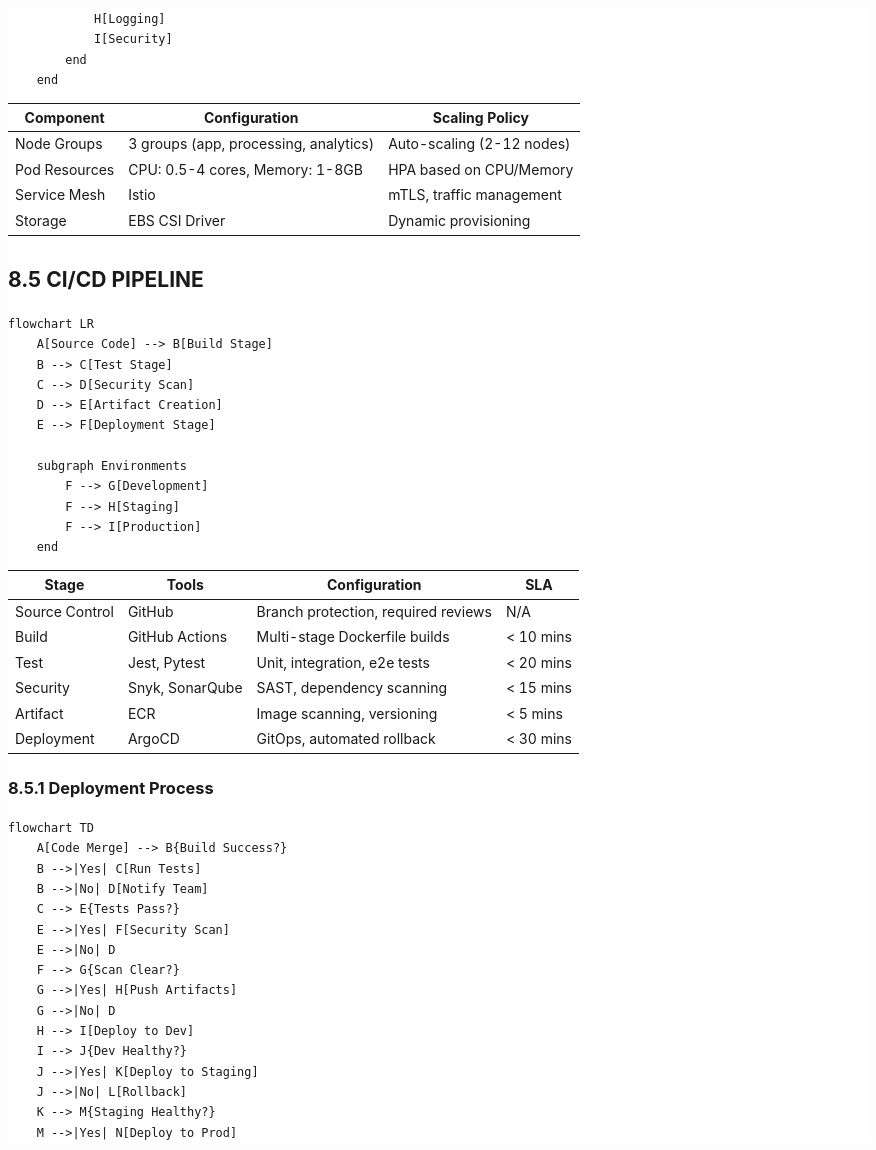 ```mermaid
            H[Logging]
            I[Security]
        end
    end
```

| Component | Configuration | Scaling Policy |
|-----------|--------------|----------------|
| Node Groups | 3 groups (app, processing, analytics) | Auto-scaling (2-12 nodes) |
| Pod Resources | CPU: 0.5-4 cores, Memory: 1-8GB | HPA based on CPU/Memory |
| Service Mesh | Istio | mTLS, traffic management |
| Storage | EBS CSI Driver | Dynamic provisioning |

## 8.5 CI/CD PIPELINE

```mermaid
flowchart LR
    A[Source Code] --> B[Build Stage]
    B --> C[Test Stage]
    C --> D[Security Scan]
    D --> E[Artifact Creation]
    E --> F[Deployment Stage]
    
    subgraph Environments
        F --> G[Development]
        F --> H[Staging]
        F --> I[Production]
    end
```

| Stage | Tools | Configuration | SLA |
|-------|-------|---------------|-----|
| Source Control | GitHub | Branch protection, required reviews | N/A |
| Build | GitHub Actions | Multi-stage Dockerfile builds | < 10 mins |
| Test | Jest, Pytest | Unit, integration, e2e tests | < 20 mins |
| Security | Snyk, SonarQube | SAST, dependency scanning | < 15 mins |
| Artifact | ECR | Image scanning, versioning | < 5 mins |
| Deployment | ArgoCD | GitOps, automated rollback | < 30 mins |

### 8.5.1 Deployment Process

```mermaid
flowchart TD
    A[Code Merge] --> B{Build Success?}
    B -->|Yes| C[Run Tests]
    B -->|No| D[Notify Team]
    C --> E{Tests Pass?}
    E -->|Yes| F[Security Scan]
    E -->|No| D
    F --> G{Scan Clear?}
    G -->|Yes| H[Push Artifacts]
    G -->|No| D
    H --> I[Deploy to Dev]
    I --> J{Dev Healthy?}
    J -->|Yes| K[Deploy to Staging]
    J -->|No| L[Rollback]
    K --> M{Staging Healthy?}
    M -->|Yes| N[Deploy to Prod]
```
